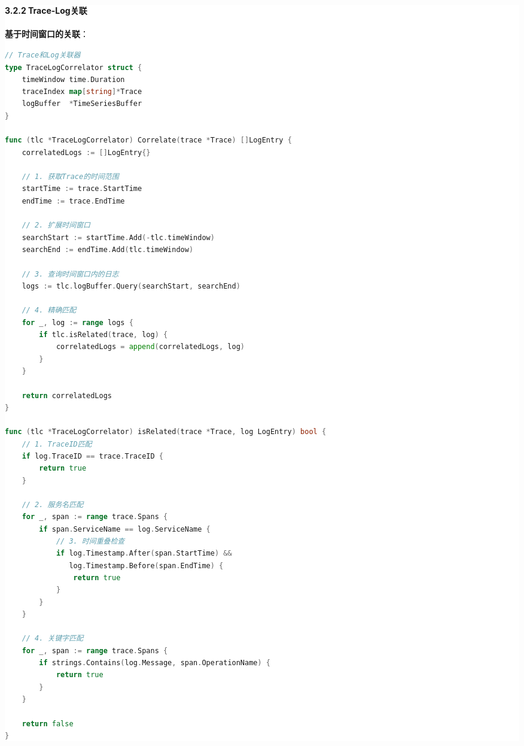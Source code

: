 #### 3.2.2 Trace-Log关联

**基于时间窗口的关联**：

```go
// Trace和Log关联器
type TraceLogCorrelator struct {
    timeWindow time.Duration
    traceIndex map[string]*Trace
    logBuffer  *TimeSeriesBuffer
}

func (tlc *TraceLogCorrelator) Correlate(trace *Trace) []LogEntry {
    correlatedLogs := []LogEntry{}
    
    // 1. 获取Trace的时间范围
    startTime := trace.StartTime
    endTime := trace.EndTime
    
    // 2. 扩展时间窗口
    searchStart := startTime.Add(-tlc.timeWindow)
    searchEnd := endTime.Add(tlc.timeWindow)
    
    // 3. 查询时间窗口内的日志
    logs := tlc.logBuffer.Query(searchStart, searchEnd)
    
    // 4. 精确匹配
    for _, log := range logs {
        if tlc.isRelated(trace, log) {
            correlatedLogs = append(correlatedLogs, log)
        }
    }
    
    return correlatedLogs
}

func (tlc *TraceLogCorrelator) isRelated(trace *Trace, log LogEntry) bool {
    // 1. TraceID匹配
    if log.TraceID == trace.TraceID {
        return true
    }
    
    // 2. 服务名匹配
    for _, span := range trace.Spans {
        if span.ServiceName == log.ServiceName {
            // 3. 时间重叠检查
            if log.Timestamp.After(span.StartTime) && 
               log.Timestamp.Before(span.EndTime) {
                return true
            }
        }
    }
    
    // 4. 关键字匹配
    for _, span := range trace.Spans {
        if strings.Contains(log.Message, span.OperationName) {
            return true
        }
    }
    
    return false
}
```
